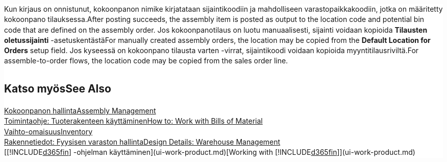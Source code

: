 <span data-ttu-id="cce15-145">Kun kirjaus on onnistunut, kokoonpanon nimike kirjatataan sijaintikoodiin ja mahdolliseen varastopaikkakoodiin, jotka on määritetty kokoonpano tilauksessa.</span><span class="sxs-lookup"><span data-stu-id="cce15-145">After posting succeeds, the assembly item is posted as output to the location code and potential bin code that are defined on the assembly order.</span></span> <span data-ttu-id="cce15-146">Jos kokoonpanotilaus on luotu manuaalisesti, sijainti voidaan kopioida **Tilausten oletussijainti** -asetuskentästä</span><span class="sxs-lookup"><span data-stu-id="cce15-146">For manually created assembly orders, the location may be copied from the **Default Location for Orders** setup field.</span></span> <span data-ttu-id="cce15-147">Jos kyseessä on kokoonpano tilausta varten -virrat, sijaintikoodi voidaan kopioida myyntitilausriviltä.</span><span class="sxs-lookup"><span data-stu-id="cce15-147">For assemble-to-order flows, the location code may be copied from the sales order line.</span></span>  

## <a name="see-also"></a><span data-ttu-id="cce15-148">Katso myös</span><span class="sxs-lookup"><span data-stu-id="cce15-148">See Also</span></span>
[<span data-ttu-id="cce15-149">Kokoonpanon hallinta</span><span class="sxs-lookup"><span data-stu-id="cce15-149">Assembly Management</span></span>](assembly-assemble-items.md)  
[<span data-ttu-id="cce15-150">Toimintaohje: Tuoterakenteen käyttäminen</span><span class="sxs-lookup"><span data-stu-id="cce15-150">How to: Work with Bills of Material</span></span>](inventory-how-work-BOMs.md)  
[<span data-ttu-id="cce15-151">Vaihto-omaisuus</span><span class="sxs-lookup"><span data-stu-id="cce15-151">Inventory</span></span>](inventory-manage-inventory.md)  
[<span data-ttu-id="cce15-152">Rakennetiedot: Fyysisen varaston hallinta</span><span class="sxs-lookup"><span data-stu-id="cce15-152">Design Details: Warehouse Management</span></span>](design-details-warehouse-management.md)  
<span data-ttu-id="cce15-153">[[!INCLUDE[d365fin](includes/d365fin_md.md)] -ohjelman käyttäminen](ui-work-product.md)</span><span class="sxs-lookup"><span data-stu-id="cce15-153">[Working with [!INCLUDE[d365fin](includes/d365fin_md.md)]](ui-work-product.md)</span></span>

